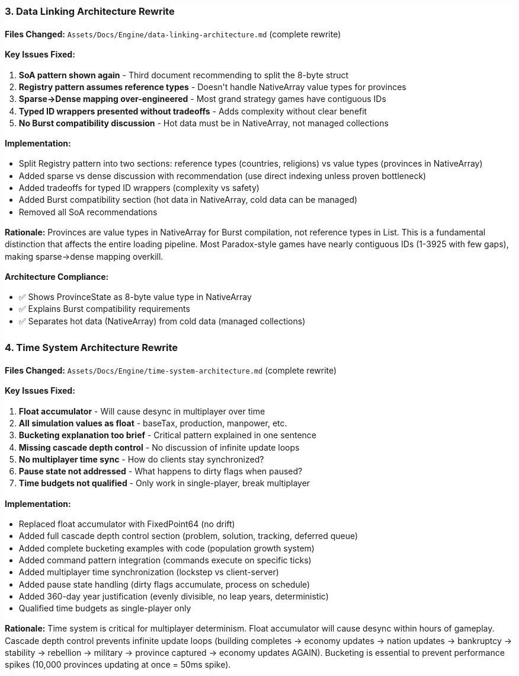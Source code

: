 ### 3. Data Linking Architecture Rewrite
**Files Changed:** `Assets/Docs/Engine/data-linking-architecture.md` (complete rewrite)

**Key Issues Fixed:**
1. **SoA pattern shown again** - Third document recommending to split the 8-byte struct
2. **Registry pattern assumes reference types** - Doesn't handle NativeArray value types for provinces
3. **Sparse→Dense mapping over-engineered** - Most grand strategy games have contiguous IDs
4. **Typed ID wrappers presented without tradeoffs** - Adds complexity without clear benefit
5. **No Burst compatibility discussion** - Hot data must be in NativeArray, not managed collections

**Implementation:**
- Split Registry pattern into two sections: reference types (countries, religions) vs value types (provinces in NativeArray)
- Added sparse vs dense discussion with recommendation (use direct indexing unless proven bottleneck)
- Added tradeoffs for typed ID wrappers (complexity vs safety)
- Added Burst compatibility section (hot data in NativeArray, cold data can be managed)
- Removed all SoA recommendations

**Rationale:**
Provinces are value types in NativeArray for Burst compilation, not reference types in List. This is a fundamental distinction that affects the entire loading pipeline. Most Paradox-style games have nearly contiguous IDs (1-3925 with few gaps), making sparse→dense mapping overkill.

**Architecture Compliance:**
- ✅ Shows ProvinceState as 8-byte value type in NativeArray
- ✅ Explains Burst compatibility requirements
- ✅ Separates hot data (NativeArray) from cold data (managed collections)

### 4. Time System Architecture Rewrite
**Files Changed:** `Assets/Docs/Engine/time-system-architecture.md` (complete rewrite)

**Key Issues Fixed:**
1. **Float accumulator** - Will cause desync in multiplayer over time
2. **All simulation values as float** - baseTax, production, manpower, etc.
3. **Bucketing explanation too brief** - Critical pattern explained in one sentence
4. **Missing cascade depth control** - No discussion of infinite update loops
5. **No multiplayer time sync** - How do clients stay synchronized?
6. **Pause state not addressed** - What happens to dirty flags when paused?
7. **Time budgets not qualified** - Only work in single-player, break multiplayer

**Implementation:**
- Replaced float accumulator with FixedPoint64 (no drift)
- Added full cascade depth control section (problem, solution, tracking, deferred queue)
- Added complete bucketing examples with code (population growth system)
- Added command pattern integration (commands execute on specific ticks)
- Added multiplayer time synchronization (lockstep vs client-server)
- Added pause state handling (dirty flags accumulate, process on schedule)
- Added 360-day year justification (evenly divisible, no leap years, deterministic)
- Qualified time budgets as single-player only

**Rationale:**
Time system is critical for multiplayer determinism. Float accumulator will cause desync within hours of gameplay. Cascade depth control prevents infinite update loops (building completes → economy updates → nation updates → bankruptcy → stability → rebellion → military → province captured → economy updates AGAIN). Bucketing is essential to prevent performance spikes (10,000 provinces updating at once = 50ms spike).
